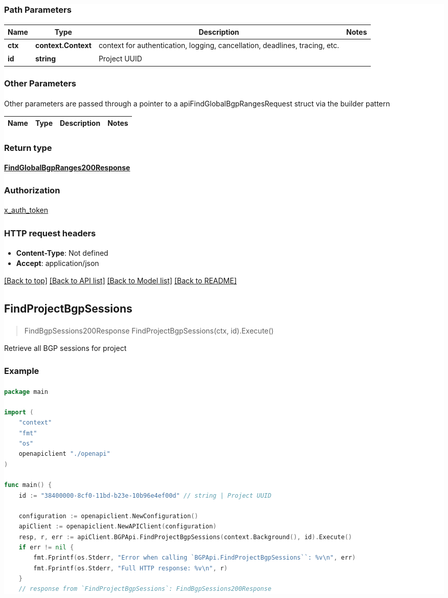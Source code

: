 ### Path Parameters


Name | Type | Description  | Notes
------------- | ------------- | ------------- | -------------
**ctx** | **context.Context** | context for authentication, logging, cancellation, deadlines, tracing, etc.
**id** | **string** | Project UUID | 

### Other Parameters

Other parameters are passed through a pointer to a apiFindGlobalBgpRangesRequest struct via the builder pattern


Name | Type | Description  | Notes
------------- | ------------- | ------------- | -------------


### Return type

[**FindGlobalBgpRanges200Response**](FindGlobalBgpRanges200Response.md)

### Authorization

[x_auth_token](../README.md#x_auth_token)

### HTTP request headers

- **Content-Type**: Not defined
- **Accept**: application/json

[[Back to top]](#) [[Back to API list]](../README.md#documentation-for-api-endpoints)
[[Back to Model list]](../README.md#documentation-for-models)
[[Back to README]](../README.md)


## FindProjectBgpSessions

> FindBgpSessions200Response FindProjectBgpSessions(ctx, id).Execute()

Retrieve all BGP sessions for project



### Example

```go
package main

import (
    "context"
    "fmt"
    "os"
    openapiclient "./openapi"
)

func main() {
    id := "38400000-8cf0-11bd-b23e-10b96e4ef00d" // string | Project UUID

    configuration := openapiclient.NewConfiguration()
    apiClient := openapiclient.NewAPIClient(configuration)
    resp, r, err := apiClient.BGPApi.FindProjectBgpSessions(context.Background(), id).Execute()
    if err != nil {
        fmt.Fprintf(os.Stderr, "Error when calling `BGPApi.FindProjectBgpSessions``: %v\n", err)
        fmt.Fprintf(os.Stderr, "Full HTTP response: %v\n", r)
    }
    // response from `FindProjectBgpSessions`: FindBgpSessions200Response
```